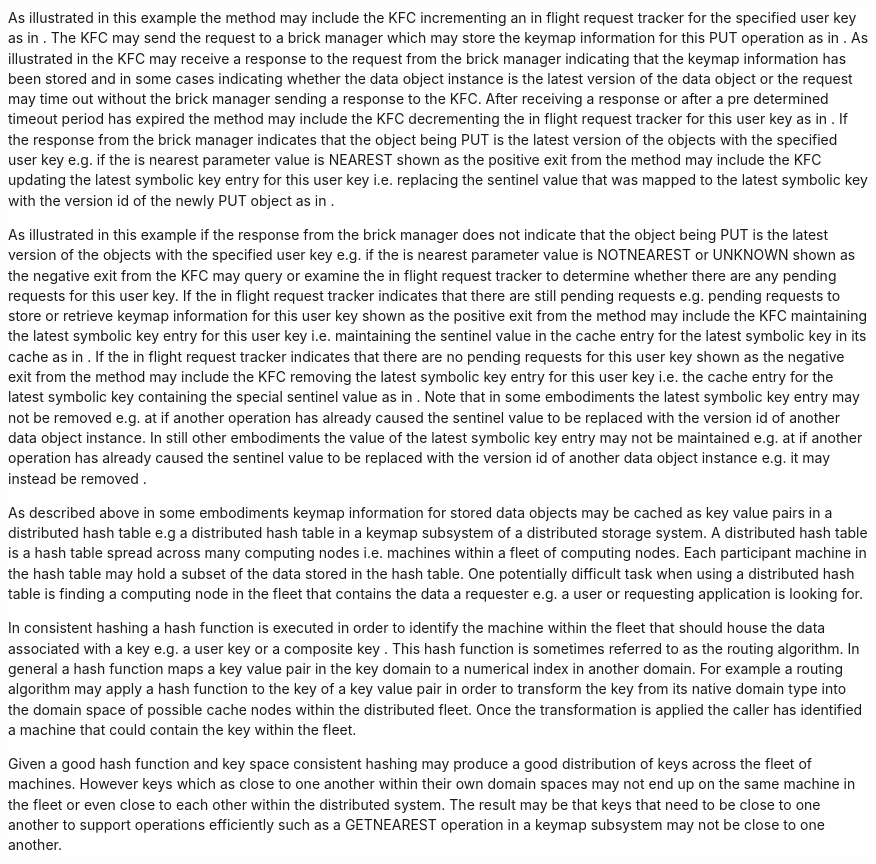 As illustrated in this example the method may include the KFC incrementing an in flight request tracker for the specified user key as in . The KFC may send the request to a brick manager which may store the keymap information for this PUT operation as in . As illustrated in the KFC may receive a response to the request from the brick manager indicating that the keymap information has been stored and in some cases indicating whether the data object instance is the latest version of the data object or the request may time out without the brick manager sending a response to the KFC. After receiving a response or after a pre determined timeout period has expired the method may include the KFC decrementing the in flight request tracker for this user key as in . If the response from the brick manager indicates that the object being PUT is the latest version of the objects with the specified user key e.g. if the is nearest parameter value is NEAREST shown as the positive exit from the method may include the KFC updating the latest symbolic key entry for this user key i.e. replacing the sentinel value that was mapped to the latest symbolic key with the version id of the newly PUT object as in .

As illustrated in this example if the response from the brick manager does not indicate that the object being PUT is the latest version of the objects with the specified user key e.g. if the is nearest parameter value is NOTNEAREST or UNKNOWN shown as the negative exit from the KFC may query or examine the in flight request tracker to determine whether there are any pending requests for this user key. If the in flight request tracker indicates that there are still pending requests e.g. pending requests to store or retrieve keymap information for this user key shown as the positive exit from the method may include the KFC maintaining the latest symbolic key entry for this user key i.e. maintaining the sentinel value in the cache entry for the latest symbolic key in its cache as in . If the in flight request tracker indicates that there are no pending requests for this user key shown as the negative exit from the method may include the KFC removing the latest symbolic key entry for this user key i.e. the cache entry for the latest symbolic key containing the special sentinel value as in . Note that in some embodiments the latest symbolic key entry may not be removed e.g. at if another operation has already caused the sentinel value to be replaced with the version id of another data object instance. In still other embodiments the value of the latest symbolic key entry may not be maintained e.g. at if another operation has already caused the sentinel value to be replaced with the version id of another data object instance e.g. it may instead be removed .

As described above in some embodiments keymap information for stored data objects may be cached as key value pairs in a distributed hash table e.g a distributed hash table in a keymap subsystem of a distributed storage system. A distributed hash table is a hash table spread across many computing nodes i.e. machines within a fleet of computing nodes. Each participant machine in the hash table may hold a subset of the data stored in the hash table. One potentially difficult task when using a distributed hash table is finding a computing node in the fleet that contains the data a requester e.g. a user or requesting application is looking for.

In consistent hashing a hash function is executed in order to identify the machine within the fleet that should house the data associated with a key e.g. a user key or a composite key . This hash function is sometimes referred to as the routing algorithm. In general a hash function maps a key value pair in the key domain to a numerical index in another domain. For example a routing algorithm may apply a hash function to the key of a key value pair in order to transform the key from its native domain type into the domain space of possible cache nodes within the distributed fleet. Once the transformation is applied the caller has identified a machine that could contain the key within the fleet.

Given a good hash function and key space consistent hashing may produce a good distribution of keys across the fleet of machines. However keys which as close to one another within their own domain spaces may not end up on the same machine in the fleet or even close to each other within the distributed system. The result may be that keys that need to be close to one another to support operations efficiently such as a GETNEAREST operation in a keymap subsystem may not be close to one another.
